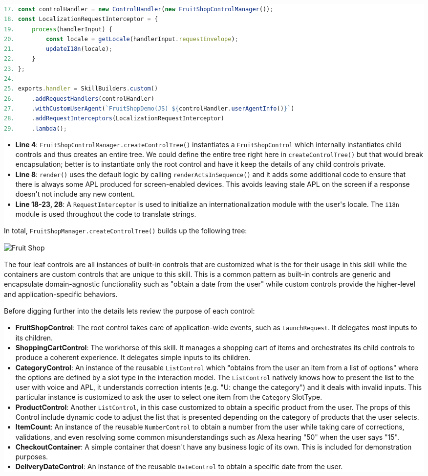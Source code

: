 ```ts
17. const controlHandler = new ControlHandler(new FruitShopControlManager());
18. const LocalizationRequestInterceptor = {
19.     process(handlerInput) {
20.         const locale = getLocale(handlerInput.requestEnvelope);
21.         updateI18n(locale);
22.     }
23. };
24.
25. exports.handler = SkillBuilders.custom()
26.     .addRequestHandlers(controlHandler)
27.     .withCustomUserAgent(`FruitShopDemo(JS) ${controlHandler.userAgentInfo()}`)
28.     .addRequestInterceptors(LocalizationRequestInterceptor)
29.     .lambda();
```

-   **Line 4**: `FruitShopControlManager.createControlTree()` instantiates a
    `FruitShopControl` which internally instantiates child controls and thus creates an
    entire tree. We could define the entire tree right here in `createControlTree()` but
    that would break encapsulation; better is to instantiate only the root control and
    have it keep the details of any child controls private.
-   **Line 8**: `render()` uses the default logic by calling `renderActsInSequence()` and
    it adds some additional code to ensure that there is always some APL produced for
    screen-enabled devices. This avoids leaving stale APL on the screen if a response
    doesn't not include any new content.
-   **Line 18-23, 28**: A `RequestInterceptor` is used to initialize an
    internationalization module with the user's locale. The `i18n` module is used
    throughout the code to translate strings.

In total, `FruitShopManager.createControlTree()` builds up the following tree:

![Fruit Shop](img/fruitShopControlTree.png 'Fruit Shop Control tree')

The four leaf controls are all instances of built-in controls that are customized what is
the for their usage in this skill while the containers are custom controls that are unique
to this skill. This is a common pattern as built-in controls are generic and encapsulate
domain-agnostic functionality such as "obtain a date from the user" while custom controls
provide the higher-level and application-specific behaviors.

Before digging further into the details lets review the purpose of each control:

-   **FruitShopControl**: The root control takes care of application-wide events, such as
    `LaunchRequest`. It delegates most inputs to its children.
-   **ShoppingCartControl**: The workhorse of this skill. It manages a shopping cart of
    items and orchestrates its child controls to produce a coherent experience. It
    delegates simple inputs to its children.
-   **CategoryControl**: An instance of the reusable `ListControl` which "obtains from the
    user an item from a list of options" where the options are defined by a slot type in
    the interaction model. The `ListControl` natively knows how to present the list to the
    user with voice and APL, it understands correction intents (e.g. "U: change the
    category") and it deals with invalid inputs. This particular instance is customized to
    ask the user to select one item from the `Category` SlotType.
-   **ProductControl**: Another `ListControl`, in this case customized to obtain a
    specific product from the user. The props of this Control include dynamic code to
    adjust the list that is presented depending on the category of products that the user
    selects.
-   **ItemCount**: An instance of the reusable `NumberControl` to obtain a number from the
    user while taking care of corrections, validations, and even resolving some common
    misunderstandings such as Alexa hearing "50" when the user says "15".
-   **CheckoutContainer**: A simple container that doesn't have any business logic of its
    own. This is included for demonstration purposes.
-   **DeliveryDateControl**: An instance of the reusable `DateControl` to obtain a
    specific date from the user.
